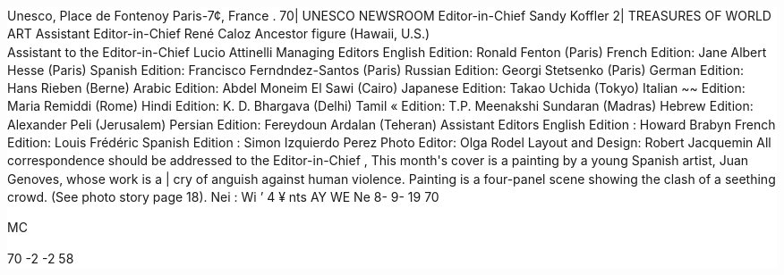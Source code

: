 Unesco, Place de Fontenoy Paris-7¢, France 
. 70| UNESCO NEWSROOM 
Editor-in-Chief 
Sandy Koffler 2| TREASURES OF WORLD ART 
Assistant Editor-in-Chief 
René Caloz Ancestor figure (Hawaii, U.S.)   
Assistant to the Editor-in-Chief 
Lucio Attinelli 
Managing Editors 
English Edition: Ronald Fenton (Paris) 
French Edition: Jane Albert Hesse (Paris) 
Spanish Edition: Francisco Ferndndez-Santos (Paris) 
Russian Edition: Georgi Stetsenko (Paris) 
German Edition: Hans Rieben (Berne) 
Arabic Edition: Abdel Moneim El Sawi (Cairo) 
Japanese Edition: Takao Uchida (Tokyo) 
Italian ~~ Edition: Maria Remiddi (Rome) 
Hindi Edition: K. D. Bhargava (Delhi) 
Tamil « Edition: T.P. Meenakshi Sundaran (Madras) 
Hebrew Edition: Alexander Peli (Jerusalem) 
Persian Edition: Fereydoun Ardalan (Teheran) 
Assistant Editors 
English Edition : Howard Brabyn 
French Edition: Louis Frédéric 
Spanish Edition : Simon Izquierdo Perez 
Photo Editor: Olga Rodel 
Layout and Design: Robert Jacquemin 
All correspondence should be addressed to the Editor-in-Chief 
, This month's cover is a painting 
by a young Spanish artist, 
Juan Genoves, whose work is a 
| cry of anguish against human 
violence. Painting is a four-panel 
scene showing the clash of a 
seething crowd. 
(See photo story page 18). 
Nei : 
Wi ’ 
4 ¥ 
nts AY WE   Ne
8-
9-
19
70
 
MC
 
70
-2
-2
58
 